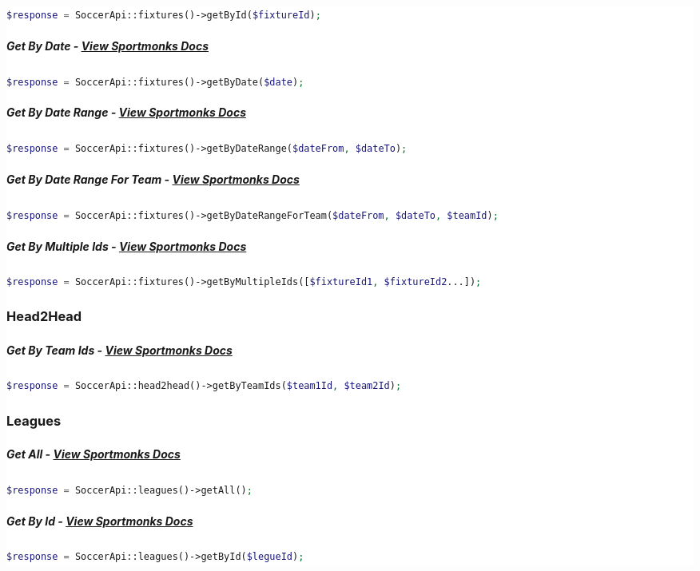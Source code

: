 ```php
$response = SoccerApi::fixtures()->getById($fixtureId);
```

##### Get By Date - [View Sportmonks Docs](https://sportmonks.com/docs/football/2.0/fixtures/a/get-by-date/11)

```php
$response = SoccerApi::fixtures()->getByDate($date);
```

##### Get By Date Range - [View Sportmonks Docs](https://sportmonks.com/docs/football/2.0/fixtures/a/get-by-date-range/12)

```php
$response = SoccerApi::fixtures()->getByDateRange($dateFrom, $dateTo);
```

##### Get By Date Range For Team - [View Sportmonks Docs](https://sportmonks.com/docs/football/2.0/fixtures/a/get-by-date-range-for-team/13)

```php
$response = SoccerApi::fixtures()->getByDateRangeForTeam($dateFrom, $dateTo, $teamId);
```

##### Get By Multiple Ids - [View Sportmonks Docs](https://sportmonks.com/docs/football/2.0/fixtures/a/get-by-multiple-ids/14)

```php
$response = SoccerApi::fixtures()->getByMultipleIds([$fixtureId1, $fixtureId2...]);
```

### Head2Head

##### Get By Team Ids - [View Sportmonks Docs](https://sportmonks.com/docs/football/2.0/head2head/a/get-by-team-ids/19)

```php
$response = SoccerApi::head2head()->getByTeamIds($team1Id, $team2Id);
```

### Leagues

##### Get All - [View Sportmonks Docs](https://sportmonks.com/docs/football/2.0/leagues/a/get-all-leagues/6)

```php
$response = SoccerApi::leagues()->getAll();
```
        
##### Get By Id - [View Sportmonks Docs](https://sportmonks.com/docs/football/2.0/leagues/a/get-by-id/7)

```php
$response = SoccerApi::leagues()->getById($legueId);
```
   
